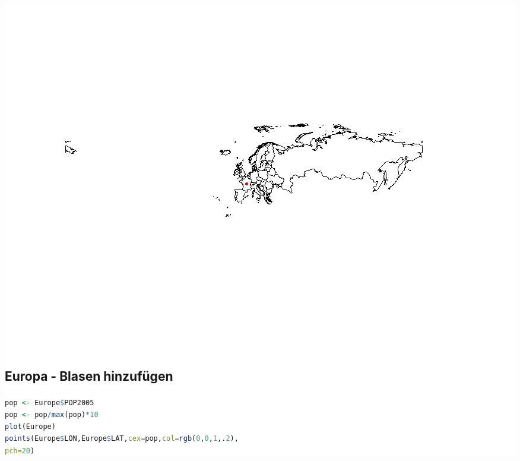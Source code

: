 ![](Intro_DatenanalyseTag2_files/figure-slidy/unnamed-chunk-129-1.png)

## Europa - Blasen hinzufügen


```r
pop <- Europe$POP2005
pop <- pop/max(pop)*10
plot(Europe)
points(Europe$LON,Europe$LAT,cex=pop,col=rgb(0,0,1,.2),
pch=20)
```

